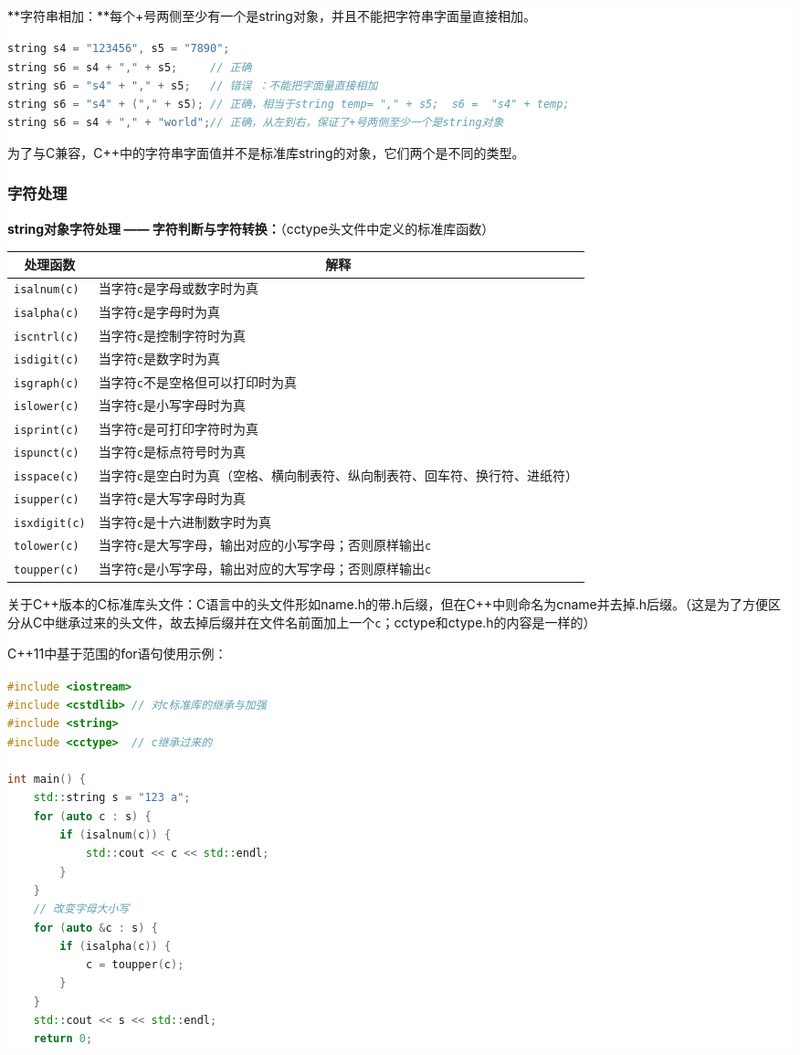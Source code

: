 **字符串相加：**每个+号两侧至少有一个是string对象，并且不能把字符串字面量直接相加。

```c++
string s4 = "123456", s5 = "7890";
string s6 = s4 + "," + s5;     // 正确
string s6 = "s4" + "," + s5;   // 错误 ：不能把字面量直接相加
string s6 = "s4" + ("," + s5); // 正确，相当于string temp= "," + s5;  s6 =  "s4" + temp;
string s6 = s4 + "," + "world";// 正确，从左到右，保证了+号两侧至少一个是string对象
```

为了与C兼容，C++中的字符串字面值并不是标准库string的对象，它们两个是不同的类型。

### 字符处理

**string对象字符处理 —— 字符判断与字符转换：**（cctype头文件中定义的标准库函数）

| 处理函数      | 解释                                                         |
| ------------- | ------------------------------------------------------------ |
| `isalnum(c)`  | 当字符`c`是字母或数字时为真                                  |
| `isalpha(c)`  | 当字符`c`是字母时为真                                        |
| `iscntrl(c)`  | 当字符`c`是控制字符时为真                                    |
| `isdigit(c)`  | 当字符`c`是数字时为真                                        |
| `isgraph(c)`  | 当字符`c`不是空格但可以打印时为真                            |
| `islower(c)`  | 当字符`c`是小写字母时为真                                    |
| `isprint(c)`  | 当字符`c`是可打印字符时为真                                  |
| `ispunct(c)`  | 当字符`c`是标点符号时为真                                    |
| `isspace(c)`  | 当字符`c`是空白时为真（空格、横向制表符、纵向制表符、回车符、换行符、进纸符） |
| `isupper(c)`  | 当字符`c`是大写字母时为真                                    |
| `isxdigit(c)` | 当字符`c`是十六进制数字时为真                                |
| `tolower(c)`  | 当字符`c`是大写字母，输出对应的小写字母；否则原样输出`c`     |
| `toupper(c)`  | 当字符`c`是小写字母，输出对应的大写字母；否则原样输出`c`     |

关于C++版本的C标准库头文件：C语言中的头文件形如name.h的带.h后缀，但在C++中则命名为cname并去掉.h后缀。（这是为了方便区分从C中继承过来的头文件，故去掉后缀并在文件名前面加上一个`c`；cctype和ctype.h的内容是一样的）

C++11中基于范围的for语句使用示例：

```c++
#include <iostream>
#include <cstdlib> // 对c标准库的继承与加强
#include <string>
#include <cctype>  // c继承过来的

int main() {
	std::string s = "123 a";
	for (auto c : s) {
		if (isalnum(c)) {
			std::cout << c << std::endl;	
		}
	}
    // 改变字母大小写
    for (auto &c : s) {
		if (isalpha(c)) {
			c = toupper(c);
		}
	}
	std::cout << s << std::endl;
	return 0;
```